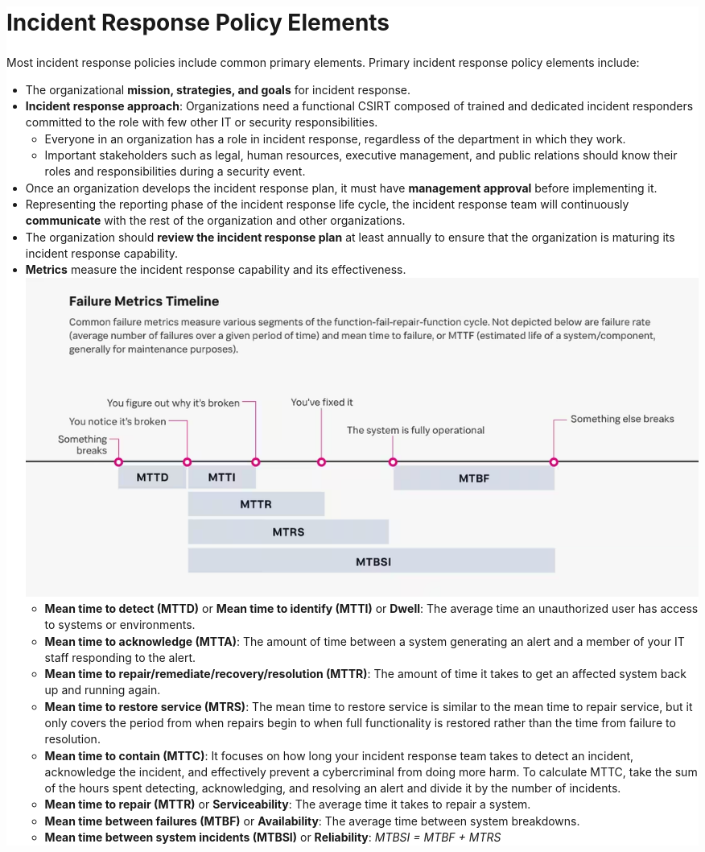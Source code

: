 # Incident Response Policy Elements
Most incident response policies include common primary elements. Primary incident response policy elements include:
- The organizational **mission, strategies, and goals** for incident response. 
- **Incident response approach**: Organizations need a functional CSIRT composed of trained and dedicated incident responders committed to the role with few other IT or security responsibilities.
  - Everyone in an organization has a role in incident response, regardless of the department in which they work.
  - Important stakeholders such as legal, human resources, executive management, and public relations should know their roles and responsibilities during a security event.
- Once an organization develops the incident response plan, it must have **management approval** before implementing it.
- Representing the reporting phase of the incident response life cycle, the incident response team will continuously **communicate** with the rest of the organization and other organizations.
- The organization should **review the incident response plan** at least annually to ensure that the organization is maturing its incident response capability.
- **Metrics** measure the incident response capability and its effectiveness.
![Incident Response Metrics](img/IR-Metrics.png)
  - **Mean time to detect (MTTD)** or **Mean time to identify (MTTI)** or **Dwell**: The average time an unauthorized user has access to systems or environments.
  - **Mean time to acknowledge (MTTA)**: The amount of time between a system generating an alert and a member of your IT staff responding to the alert.
  - **Mean time to repair/remediate/recovery/resolution (MTTR)**: The amount of time it takes to get an affected system back up and running again.
  - **Mean time to restore service (MTRS)**: The mean time to restore service is similar to the mean time to repair service, but it only covers the period from when repairs begin to when full functionality is restored rather than the time from failure to resolution.
  - **Mean time to contain (MTTC)**: It focuses on how long your incident response team takes to detect an incident, acknowledge the incident, and effectively prevent a cybercriminal from doing more harm. To calculate MTTC, take the sum of the hours spent detecting, acknowledging, and resolving an alert and divide it by the number of incidents.
  - **Mean time to repair (MTTR)** or **Serviceability**: The average time it takes to repair a system.
  - **Mean time between failures (MTBF)** or **Availability**: The average time between system breakdowns.
  - **Mean time between system incidents (MTBSI)** or **Reliability**: _MTBSI = MTBF + MTRS_
